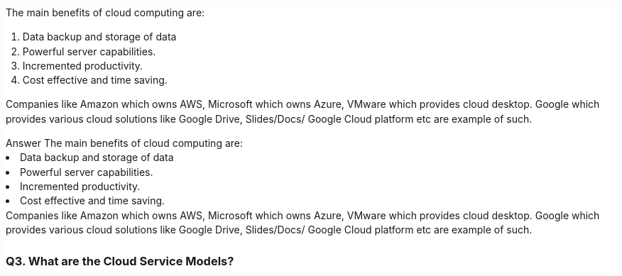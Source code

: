 <div class="elementor-row">
<div class="elementor-element elementor-element-7294183 elementor-column elementor-col-50 elementor-inner-column" data-id="7294183" data-element_type="column">
<div class="elementor-column-wrap  elementor-element-populated">
<div class="elementor-widget-wrap">
<div class="elementor-element elementor-element-5c072b7 elementor-widget elementor-widget-text-editor" data-id="5c072b7" data-element_type="widget" data-widget_type="text-editor.default">
<div class="elementor-widget-container">
<div class="elementor-text-editor elementor-clearfix"><p>The main benefits of cloud computing are:</p><ol><li>Data backup and storage of data</li><li>Powerful server capabilities.</li><li>Incremented productivity.</li><li>Cost effective and time saving.</li></ol><p>Companies like Amazon which owns AWS, Microsoft which owns Azure, VMware which provides cloud desktop. Google which provides various cloud solutions like Google Drive, Slides/Docs/ Google Cloud platform etc are example of such.</p></div>
</div>
</div>
</div>
</div>
</div>
<div class="elementor-element elementor-element-0f9eea4 elementor-column elementor-col-50 elementor-inner-column" data-id="0f9eea4" data-element_type="column">
<div class="elementor-column-wrap">
<div class="elementor-widget-wrap">
</div>
</div>
</div>
</div>
</div>
</section>
<div class="elementor-element elementor-element-ce9a333 elementor-hidden-desktop elementor-hidden-tablet elementor-widget elementor-widget-alert" data-id="ce9a333" data-element_type="widget" data-widget_type="alert.default">
<div class="elementor-widget-container">
<div class="elementor-alert elementor-alert-info" role="alert">
<span class="elementor-alert-title">Answer</span>
<span class="elementor-alert-description">The main benefits of cloud computing are:
<li>Data backup and storage of data</li>
<li>Powerful server capabilities.</li>
<li>Incremented productivity.</li>
<li>Cost effective and time saving.</li>
Companies like Amazon which owns AWS, Microsoft which owns Azure, VMware which provides cloud desktop. Google which provides various cloud solutions like Google Drive, Slides/Docs/ Google Cloud platform etc are example of such.</span>
</div>
</div>
</div>
<div class="elementor-element elementor-element-e0afd84 elementor-widget elementor-widget-heading" data-id="e0afd84" data-element_type="widget" data-widget_type="heading.default">
<div class="elementor-widget-container">
<h3 class="elementor-heading-title elementor-size-default">Q3. What are the Cloud Service Models? </h3> </div>
</div>
<section class="elementor-element elementor-element-d48e6bf elementor-hidden-phone elementor-section-boxed elementor-section-height-default elementor-section-height-default elementor-section elementor-inner-section" data-id="d48e6bf" data-element_type="section">
<div class="elementor-container elementor-column-gap-default">
<div class="elementor-row">
<div class="elementor-element elementor-element-1603f59 elementor-column elementor-col-50 elementor-inner-column" data-id="1603f59" data-element_type="column">
<div class="elementor-column-wrap  elementor-element-populated">
<div class="elementor-widget-wrap">
<div class="elementor-element elementor-element-b597aaa elementor-widget elementor-widget-text-editor" data-id="b597aaa" data-element_type="widget" data-widget_type="text-editor.default">
<div class="elementor-widget-container">
